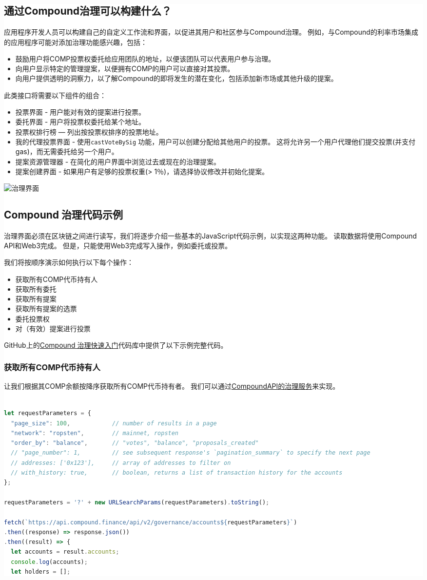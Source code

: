 
## 通过Compound治理可以构建什么？


应用程序开发人员可以构建自己的自定义工作流和界面，以促进其用户和社区参与Compound治理。 例如，与Compound的利率市场集成的应用程序可能对添加治理功能感兴趣，包括：


- 鼓励用户将COMP投票权委托给应用团队的地址，以便该团队可以代表用户参与治理。
- 向用户显示特定的管理提案，以便拥有COMP的用户可以直接对其投票。
- 向用户提供透明的洞察力，以了解Compound的即将发生的潜在变化，包括添加新市场或其他升级的提案。

此类接口将需要以下组件的组合：

- 投票界面 - 用户能对有效的提案进行投票。
- 委托界面 - 用户将投票权委托给某个地址。
- 投票权排行榜 — 列出按投票权排序的投票地址。
- 我的代理投票界面 - 使用`castVoteBySig` 功能，用户可以创建分配给其他用户的投票。 这将允许另一个用户代理他们提交投票(并支付gas)，而无需委托给另一个用户。
- 提案资源管理器 - 在简化的用户界面中浏览过去或现在的治理提案。
- 提案创建界面 - 如果用户有足够的投票权重(> 1％)，请选择协议修改并初始化提案。


![治理界面](https://img.learnblockchain.cn/pics/20200929085131.png)


## Compound 治理代码示例


治理界面必须在区块链之间进行读写，我们将逐步介绍一些基本的JavaScript代码示例，以实现这两种功能。 读取数据将使用Compound API和Web3完成。 但是，只能使用Web3完成写入操作，例如委托或投票。

我们将按顺序演示如何执行以下每个操作：

- 获取所有COMP代币持有人
- 获取所有委托
- 获取所有提案
- 获取所有提案的选票
- 委托投票权
- 对（有效）提案进行投票


GitHub上的[Compound 治理快速入门](https://github.com/compound-developers/compound-governance-examples)代码库中提供了以下示例完整代码。 


### 获取所有COMP代币持有人


让我们根据其COMP余额按降序获取所有COMP代币持有者。 我们可以通过[CompoundAPI的治理服务](https://compound.finance/docs/api#GovernanceService)来实现。

```js 

let requestParameters = {
  "page_size": 100,            // number of results in a page
  "network": "ropsten",        // mainnet, ropsten
  "order_by": "balance",       // "votes", "balance", "proposals_created"
  // "page_number": 1,         // see subsequent response's `pagination_summary` to specify the next page
  // addresses: ['0x123'],     // array of addresses to filter on
  // with_history: true,       // boolean, returns a list of transaction history for the accounts
};

requestParameters = '?' + new URLSearchParams(requestParameters).toString();

fetch(`https://api.compound.finance/api/v2/governance/accounts${requestParameters}`)
.then((response) => response.json())
.then((result) => {
  let accounts = result.accounts;
  console.log(accounts);
  let holders = [];
```